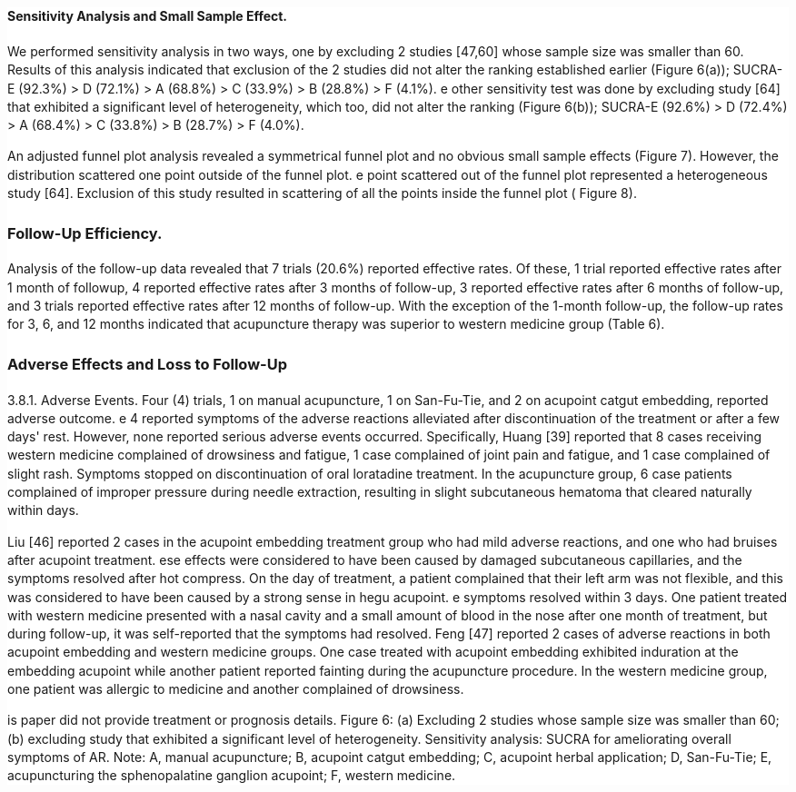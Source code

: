 
#### Sensitivity Analysis and Small Sample Effect.

We performed sensitivity analysis in two ways, one by excluding 2 studies [47,60] whose sample size was smaller than 60. Results of this analysis indicated that exclusion of the 2 studies did not alter the ranking established earlier (Figure 6(a)); SUCRA-E (92.3%) > D (72.1%) > A (68.8%) > C (33.9%) > B (28.8%) > F (4.1%). e other sensitivity test was done by excluding study [64] that exhibited a significant level of heterogeneity, which too, did not alter the ranking (Figure 6(b)); SUCRA-E (92.6%) > D (72.4%) > A (68.4%) > C (33.8%) > B (28.7%) > F (4.0%).

An adjusted funnel plot analysis revealed a symmetrical funnel plot and no obvious small sample effects (Figure 7). However, the distribution scattered one point outside of the funnel plot. e point scattered out of the funnel plot represented a heterogeneous study [64]. Exclusion of this study resulted in scattering of all the points inside the funnel plot ( Figure 8).


### Follow-Up Efficiency.

Analysis of the follow-up data revealed that 7 trials (20.6%) reported effective rates. Of these, 1 trial reported effective rates after 1 month of followup, 4 reported effective rates after 3 months of follow-up, 3 reported effective rates after 6 months of follow-up, and 3 trials reported effective rates after 12 months of follow-up. With the exception of the 1-month follow-up, the follow-up rates for 3, 6, and 12 months indicated that acupuncture therapy was superior to western medicine group (Table 6).


### Adverse Effects and Loss to Follow-Up

3.8.1. Adverse Events. Four (4) trials, 1 on manual acupuncture, 1 on San-Fu-Tie, and 2 on acupoint catgut embedding, reported adverse outcome. e 4 reported symptoms of the adverse reactions alleviated after discontinuation of the treatment or after a few days' rest. However, none reported serious adverse events occurred. Specifically, Huang [39] reported that 8 cases receiving western medicine complained of drowsiness and fatigue, 1 case complained of joint pain and fatigue, and 1 case complained of slight rash. Symptoms stopped on discontinuation of oral loratadine treatment. In the acupuncture group, 6 case patients complained of improper pressure during needle extraction, resulting in slight subcutaneous hematoma that cleared naturally within days.

Liu [46] reported 2 cases in the acupoint embedding treatment group who had mild adverse reactions, and one who had bruises after acupoint treatment. ese effects were considered to have been caused by damaged subcutaneous capillaries, and the symptoms resolved after hot compress. On the day of treatment, a patient complained that their left arm was not flexible, and this was considered to have been caused by a strong sense in hegu acupoint. e symptoms resolved within 3 days. One patient treated with western medicine presented with a nasal cavity and a small amount of blood in the nose after one month of treatment, but during follow-up, it was self-reported that the symptoms had resolved.   Feng [47] reported 2 cases of adverse reactions in both acupoint embedding and western medicine groups. One case treated with acupoint embedding exhibited induration at the embedding acupoint while another patient reported fainting during the acupuncture procedure. In the western medicine group, one patient was allergic to medicine and another complained of drowsiness.

is paper did not provide treatment or prognosis details.  Figure 6: (a) Excluding 2 studies whose sample size was smaller than 60; (b) excluding study that exhibited a significant level of heterogeneity. Sensitivity analysis: SUCRA for ameliorating overall symptoms of AR. Note: A, manual acupuncture; B, acupoint catgut embedding; C, acupoint herbal application; D, San-Fu-Tie; E, acupuncturing the sphenopalatine ganglion acupoint; F, western medicine.
